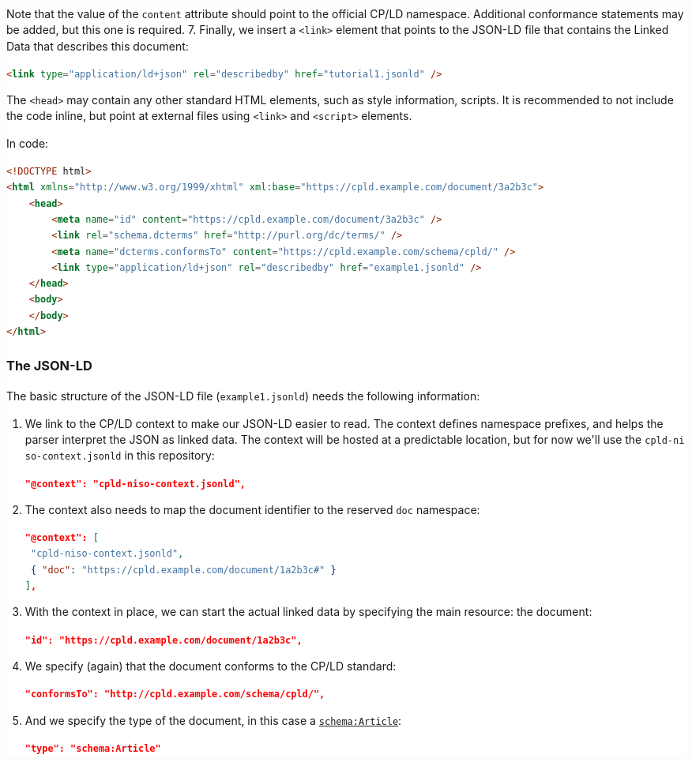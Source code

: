    Note that the value of the `content` attribute should point to the official CP/LD namespace. Additional conformance statements may be added, but this one is required.
7. Finally, we insert a `<link>` element that points to the JSON-LD file that contains the Linked Data that describes this document:
   ```html
   <link type="application/ld+json" rel="describedby" href="tutorial1.jsonld" />
   ```

The `<head>` may contain any other standard HTML elements, such as style information, scripts. It is recommended to not include the code inline, but point at external files using `<link>` and `<script>` elements.

In code:

```html
<!DOCTYPE html>
<html xmlns="http://www.w3.org/1999/xhtml" xml:base="https://cpld.example.com/document/3a2b3c">
    <head>
        <meta name="id" content="https://cpld.example.com/document/3a2b3c" />
        <link rel="schema.dcterms" href="http://purl.org/dc/terms/" />
        <meta name="dcterms.conformsTo" content="https://cpld.example.com/schema/cpld/" />
        <link type="application/ld+json" rel="describedby" href="example1.jsonld" />
    </head>
    <body>
    </body>
</html>
```

### The JSON-LD

The basic structure of the JSON-LD file (`example1.jsonld`) needs the following information:

1. We link to the CP/LD context to make our JSON-LD easier to read. The context defines namespace prefixes, and helps the parser interpret the JSON as linked data. The context will be hosted at a predictable location, but for now we'll use the `cpld-niso-context.jsonld` in this repository:
   ```json
   "@context": "cpld-niso-context.jsonld",
   ```
2. The context also needs to map the document identifier to the reserved `doc` namespace:
   ```json
   "@context": [
    "cpld-niso-context.jsonld",
    { "doc": "https://cpld.example.com/document/1a2b3c#" }
   ],
   ```
3. With the context in place, we can start the actual linked data by specifying the main resource: the document:
    ```json
    "id": "https://cpld.example.com/document/1a2b3c",
    ```
4. We specify (again) that the document conforms to the CP/LD standard:
    ```json
    "conformsTo": "http://cpld.example.com/schema/cpld/",
    ```
5. And we specify the type of the document, in this case a [`schema:Article`](https://schema.org/Article):
   ```json
   "type": "schema:Article"
   ```
